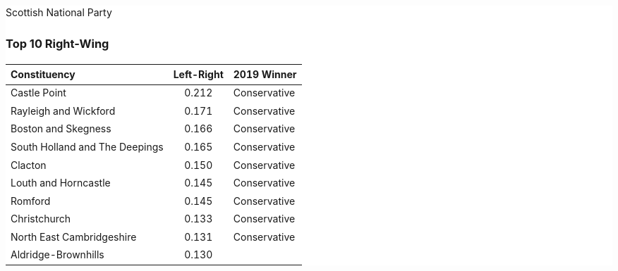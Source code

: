    <td style="text-align:left;"> Scottish National Party </td>
  </tr>
</tbody>
</table>

<h3 style="align-self: center;">Top 10 Right-Wing</h3>

<table style="width:70%; align-self:center;">
 <thead>
  <tr>
   <th style="text-align:left;"> Constituency </th>
   <th style="text-align:center;"> Left-Right </th>
   <th style="text-align:left;"> 2019 Winner </th>
  </tr>
 </thead>
<tbody>
  <tr>
   <td style="text-align:left;"> Castle Point </td>
   <td style="text-align:center;"> 0.212 </td>
   <td style="text-align:left;"> Conservative </td>
  </tr>
  <tr>
   <td style="text-align:left;"> Rayleigh and Wickford </td>
   <td style="text-align:center;"> 0.171 </td>
   <td style="text-align:left;"> Conservative </td>
  </tr>
  <tr>
   <td style="text-align:left;"> Boston and Skegness </td>
   <td style="text-align:center;"> 0.166 </td>
   <td style="text-align:left;"> Conservative </td>
  </tr>
  <tr>
   <td style="text-align:left;"> South Holland and The Deepings </td>
   <td style="text-align:center;"> 0.165 </td>
   <td style="text-align:left;"> Conservative </td>
  </tr>
  <tr>
   <td style="text-align:left;"> Clacton </td>
   <td style="text-align:center;"> 0.150 </td>
   <td style="text-align:left;"> Conservative </td>
  </tr>
  <tr>
   <td style="text-align:left;"> Louth and Horncastle </td>
   <td style="text-align:center;"> 0.145 </td>
   <td style="text-align:left;"> Conservative </td>
  </tr>
  <tr>
   <td style="text-align:left;"> Romford </td>
   <td style="text-align:center;"> 0.145 </td>
   <td style="text-align:left;"> Conservative </td>
  </tr>
  <tr>
   <td style="text-align:left;"> Christchurch </td>
   <td style="text-align:center;"> 0.133 </td>
   <td style="text-align:left;"> Conservative </td>
  </tr>
  <tr>
   <td style="text-align:left;"> North East Cambridgeshire </td>
   <td style="text-align:center;"> 0.131 </td>
   <td style="text-align:left;"> Conservative </td>
  </tr>
  <tr>
   <td style="text-align:left;"> Aldridge-Brownhills </td>
   <td style="text-align:center;"> 0.130 </td>